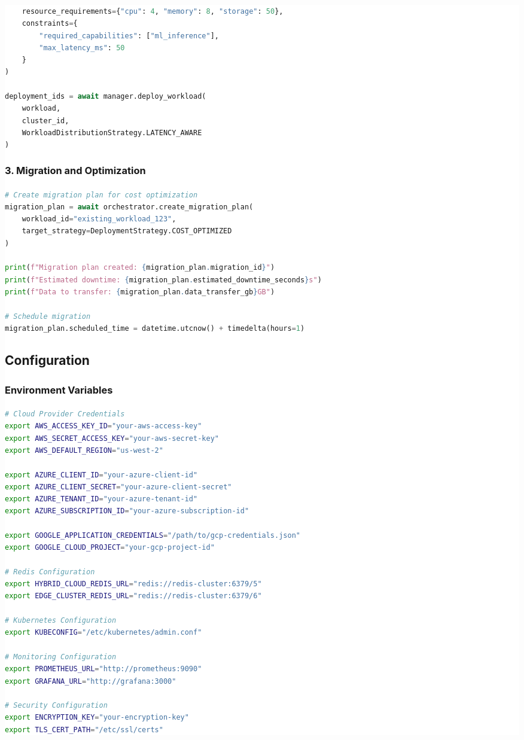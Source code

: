 ```python
    resource_requirements={"cpu": 4, "memory": 8, "storage": 50},
    constraints={
        "required_capabilities": ["ml_inference"],
        "max_latency_ms": 50
    }
)

deployment_ids = await manager.deploy_workload(
    workload, 
    cluster_id, 
    WorkloadDistributionStrategy.LATENCY_AWARE
)
```

### 3. Migration and Optimization

```python
# Create migration plan for cost optimization
migration_plan = await orchestrator.create_migration_plan(
    workload_id="existing_workload_123",
    target_strategy=DeploymentStrategy.COST_OPTIMIZED
)

print(f"Migration plan created: {migration_plan.migration_id}")
print(f"Estimated downtime: {migration_plan.estimated_downtime_seconds}s")
print(f"Data to transfer: {migration_plan.data_transfer_gb}GB")

# Schedule migration
migration_plan.scheduled_time = datetime.utcnow() + timedelta(hours=1)
```

## Configuration

### Environment Variables

```bash
# Cloud Provider Credentials
export AWS_ACCESS_KEY_ID="your-aws-access-key"
export AWS_SECRET_ACCESS_KEY="your-aws-secret-key"
export AWS_DEFAULT_REGION="us-west-2"

export AZURE_CLIENT_ID="your-azure-client-id"
export AZURE_CLIENT_SECRET="your-azure-client-secret"
export AZURE_TENANT_ID="your-azure-tenant-id"
export AZURE_SUBSCRIPTION_ID="your-azure-subscription-id"

export GOOGLE_APPLICATION_CREDENTIALS="/path/to/gcp-credentials.json"
export GOOGLE_CLOUD_PROJECT="your-gcp-project-id"

# Redis Configuration
export HYBRID_CLOUD_REDIS_URL="redis://redis-cluster:6379/5"
export EDGE_CLUSTER_REDIS_URL="redis://redis-cluster:6379/6"

# Kubernetes Configuration
export KUBECONFIG="/etc/kubernetes/admin.conf"

# Monitoring Configuration
export PROMETHEUS_URL="http://prometheus:9090"
export GRAFANA_URL="http://grafana:3000"

# Security Configuration
export ENCRYPTION_KEY="your-encryption-key"
export TLS_CERT_PATH="/etc/ssl/certs"
```